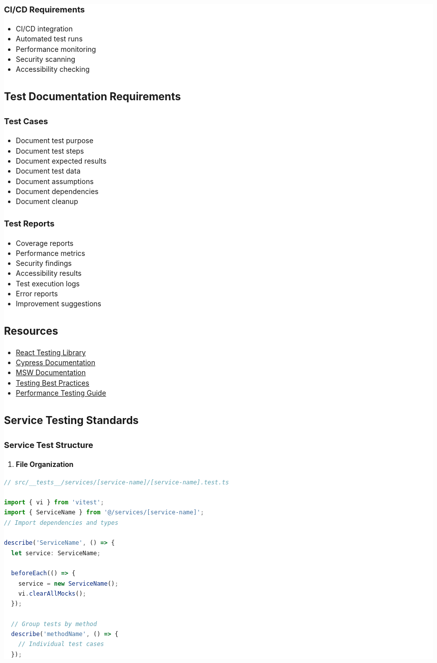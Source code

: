 ### CI/CD Requirements

- CI/CD integration
- Automated test runs
- Performance monitoring
- Security scanning
- Accessibility checking

## Test Documentation Requirements

### Test Cases

- Document test purpose
- Document test steps
- Document expected results
- Document test data
- Document assumptions
- Document dependencies
- Document cleanup

### Test Reports

- Coverage reports
- Performance metrics
- Security findings
- Accessibility results
- Test execution logs
- Error reports
- Improvement suggestions

## Resources

- [React Testing Library](https://testing-library.com/docs/react-testing-library/intro/)
- [Cypress Documentation](https://docs.cypress.io/guides/overview/why-cypress)
- [MSW Documentation](https://mswjs.io/docs/)
- [Testing Best Practices](https://testing-library.com/docs/guiding-principles)
- [Performance Testing Guide](https://web.dev/performance-testing/)

## Service Testing Standards

### Service Test Structure

1. **File Organization**

```typescript
// src/__tests__/services/[service-name]/[service-name].test.ts

import { vi } from 'vitest';
import { ServiceName } from '@/services/[service-name]';
// Import dependencies and types

describe('ServiceName', () => {
  let service: ServiceName;

  beforeEach(() => {
    service = new ServiceName();
    vi.clearAllMocks();
  });

  // Group tests by method
  describe('methodName', () => {
    // Individual test cases
  });
```